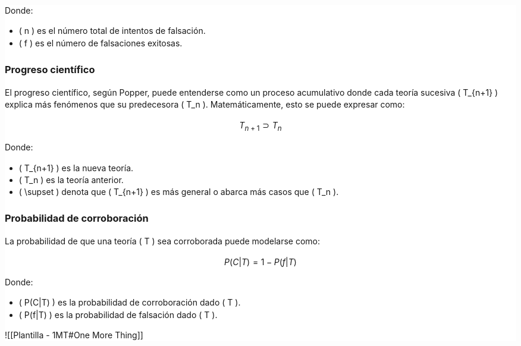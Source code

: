 Donde:
- \( n \) es el número total de intentos de falsación.
- \( f \) es el número de falsaciones exitosas.

### Progreso científico
El progreso científico, según Popper, puede entenderse como un proceso acumulativo donde cada teoría sucesiva \( T_{n+1} \) explica más fenómenos que su predecesora \( T_n \). Matemáticamente, esto se puede expresar como:

$$T_{n+1} \supset T_n$$

Donde:
- \( T_{n+1} \) es la nueva teoría.
- \( T_n \) es la teoría anterior.
- \( \supset \) denota que \( T_{n+1} \) es más general o abarca más casos que \( T_n \).

### Probabilidad de corroboración
La probabilidad de que una teoría \( T \) sea corroborada puede modelarse como:

$$P(C|T) = 1 - P(f|T)$$

Donde:
- \( P(C|T) \) es la probabilidad de corroboración dado \( T \).
- \( P(f|T) \) es la probabilidad de falsación dado \( T \).



![[Plantilla - 1MT#One More Thing]]
